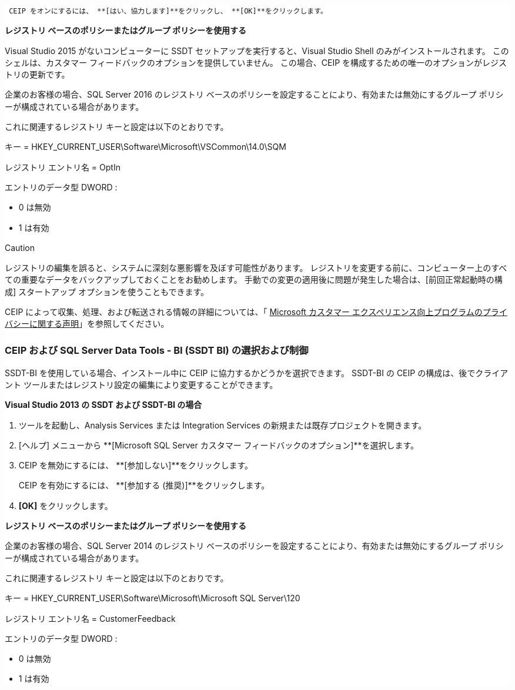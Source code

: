      CEIP をオンにするには、 **[はい、協力します]**をクリックし、 **[OK]**をクリックします。  
  

  
 **レジストリ ベースのポリシーまたはグループ ポリシーを使用する**  
  
 Visual Studio 2015 がないコンピューターに SSDT セットアップを実行すると、Visual Studio Shell のみがインストールされます。 このシェルは、カスタマー フィードバックのオプションを提供していません。 この場合、CEIP を構成するための唯一のオプションがレジストリの更新です。  
  
 企業のお客様の場合、SQL Server 2016 のレジストリ ベースのポリシーを設定することにより、有効または無効にするグループ ポリシーが構成されている場合があります。  
  
 これに関連するレジストリ キーと設定は以下のとおりです。  
  
 キー = HKEY_CURRENT_USER\Software\Microsoft\VSCommon\14.0\SQM  
  
 レジストリ エントリ名 = OptIn  
  
 エントリのデータ型 DWORD :  
  
-   0 は無効  
  
-   1 は有効  
  
> [!CAUTION]  
>  レジストリの編集を誤ると、システムに深刻な悪影響を及ぼす可能性があります。 レジストリを変更する前に、コンピューター上のすべての重要なデータをバックアップしておくことをお勧めします。 手動での変更の適用後に問題が発生した場合は、[前回正常起動時の構成] スタートアップ オプションを使うこともできます。  
  
 CEIP によって収集、処理、および転送される情報の詳細については、「 [Microsoft カスタマー エクスペリエンス向上プログラムのプライバシーに関する声明](http://go.microsoft.com/fwlink/?LinkId=52143)」を参照してください。  
  
### <a name="choice-and-control-for-ceip-and-sql-server-data-tools---bi-ssdt-bi"></a>CEIP および SQL Server Data Tools - BI (SSDT BI) の選択および制御  
 SSDT-BI を使用している場合、インストール中に CEIP に協力するかどうかを選択できます。 SSDT-BI の CEIP の構成は、後でクライアント ツールまたはレジストリ設定の編集により変更することができます。  
  
 **Visual Studio 2013 の SSDT および SSDT-BI の場合**  
  
1.  ツールを起動し、Analysis Services または Integration Services の新規または既存プロジェクトを開きます。  
  
2.  [ヘルプ] メニューから **[Microsoft SQL Server カスタマー フィードバックのオプション]**を選択します。  
  
3.  CEIP を無効にするには、 **[参加しない]**をクリックします。  
  
     CEIP を有効にするには、 **[参加する (推奨)]**をクリックします。  
  
4.  **[OK]** をクリックします。  
  
 **レジストリ ベースのポリシーまたはグループ ポリシーを使用する**  
  
 企業のお客様の場合、SQL Server 2014 のレジストリ ベースのポリシーを設定することにより、有効または無効にするグループ ポリシーが構成されている場合があります。  
  
 これに関連するレジストリ キーと設定は以下のとおりです。  
  
 キー = HKEY_CURRENT_USER\Software\Microsoft\Microsoft SQL Server\120  
  
 レジストリ エントリ名 = CustomerFeedback  
  
 エントリのデータ型 DWORD :  
  
-   0 は無効  
  
-   1 は有効  
  
  
